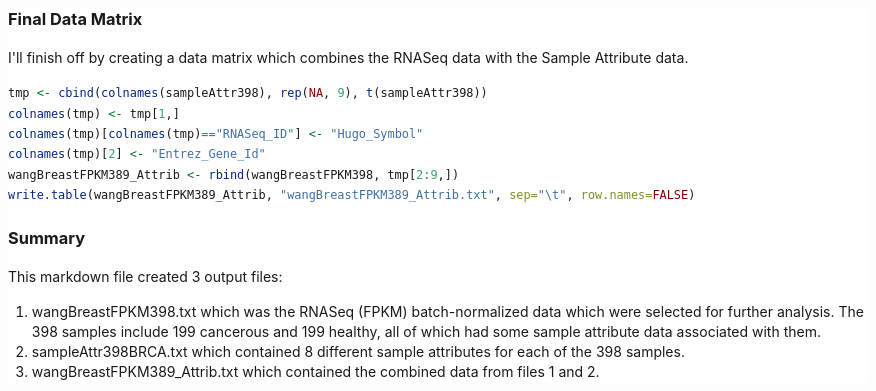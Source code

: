 ### Final Data Matrix

I'll finish off by creating a data matrix which combines the RNASeq data with the Sample Attribute data.

``` r
tmp <- cbind(colnames(sampleAttr398), rep(NA, 9), t(sampleAttr398))
colnames(tmp) <- tmp[1,]
colnames(tmp)[colnames(tmp)=="RNASeq_ID"] <- "Hugo_Symbol"
colnames(tmp)[2] <- "Entrez_Gene_Id"
wangBreastFPKM389_Attrib <- rbind(wangBreastFPKM398, tmp[2:9,])
write.table(wangBreastFPKM389_Attrib, "wangBreastFPKM389_Attrib.txt", sep="\t", row.names=FALSE)
```

### Summary

This markdown file created 3 output files:
1. wangBreastFPKM398.txt which was the RNASeq (FPKM) batch-normalized data which were selected for further analysis. The 398 samples include 199 cancerous and 199 healthy, all of which had some sample attribute data associated with them.
2. sampleAttr398BRCA.txt which contained 8 different sample attributes for each of the 398 samples.
3. wangBreastFPKM389\_Attrib.txt which contained the combined data from files 1 and 2.
